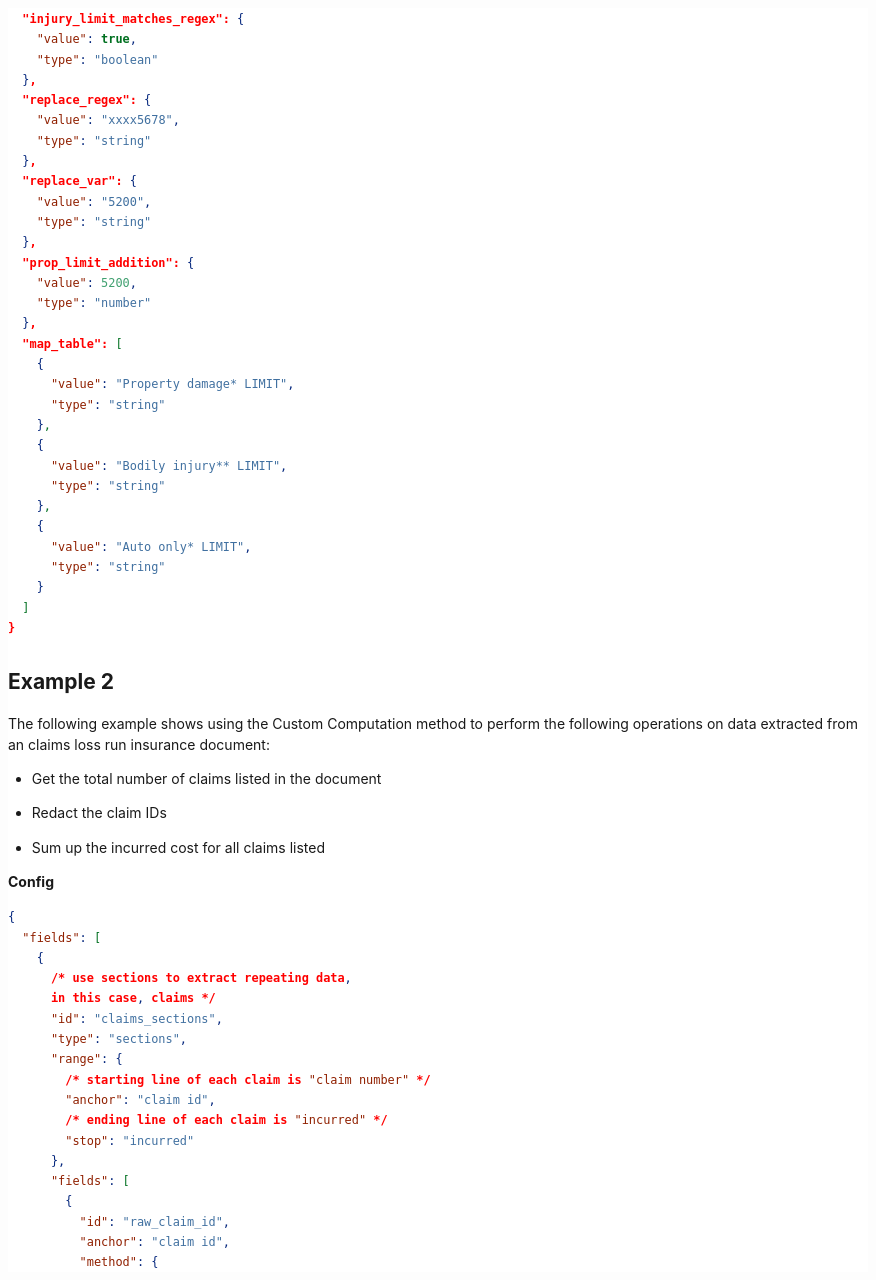 ```json
  "injury_limit_matches_regex": {
    "value": true,
    "type": "boolean"
  },
  "replace_regex": {
    "value": "xxxx5678",
    "type": "string"
  },
  "replace_var": {
    "value": "5200",
    "type": "string"
  },
  "prop_limit_addition": {
    "value": 5200,
    "type": "number"
  },
  "map_table": [
    {
      "value": "Property damage* LIMIT",
      "type": "string"
    },
    {
      "value": "Bodily injury** LIMIT",
      "type": "string"
    },
    {
      "value": "Auto only* LIMIT",
      "type": "string"
    }
  ]
}
```

## Example 2

The following example shows using the Custom Computation method to perform the following operations on data extracted from an claims loss run insurance document:

- Get the total number of claims listed in the document

- Redact the claim IDs

- Sum up the incurred cost for all claims listed

**Config**

```json
{
  "fields": [
    {
      /* use sections to extract repeating data, 
      in this case, claims */
      "id": "claims_sections",
      "type": "sections",
      "range": {
        /* starting line of each claim is "claim number" */
        "anchor": "claim id",
        /* ending line of each claim is "incurred" */
        "stop": "incurred"
      },
      "fields": [
        {
          "id": "raw_claim_id",
          "anchor": "claim id",
          "method": {
```
